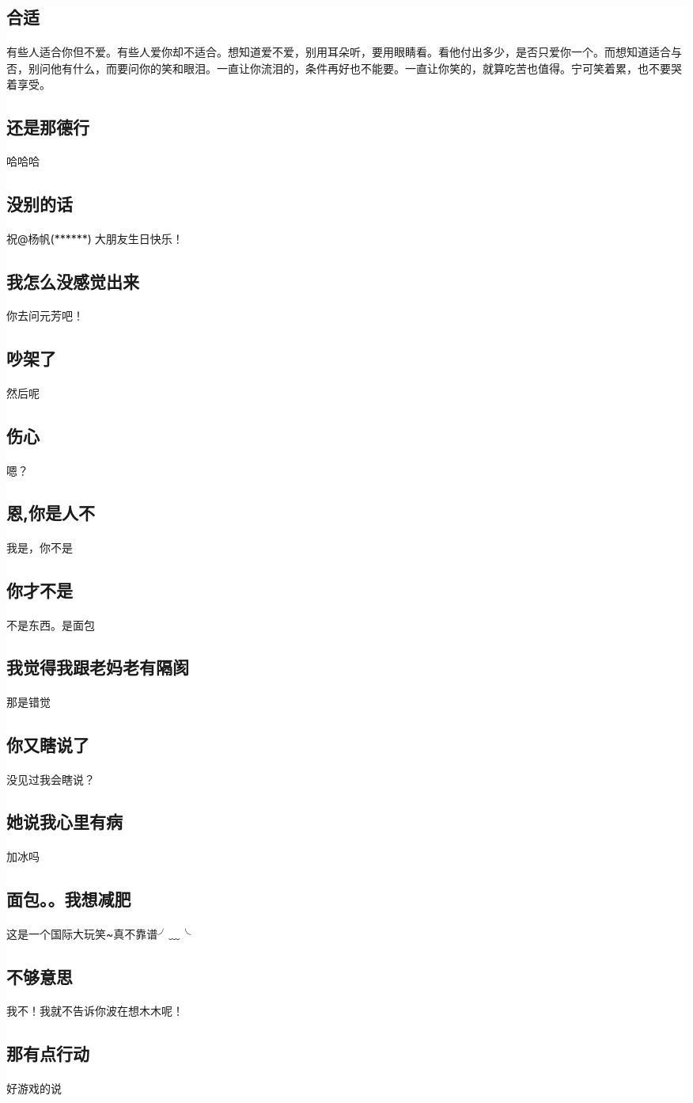 ## 合适
有些人适合你但不爱。有些人爱你却不适合。想知道爱不爱，别用耳朵听，要用眼睛看。看他付出多少，是否只爱你一个。而想知道适合与否，别问他有什么，而要问你的笑和眼泪。一直让你流泪的，条件再好也不能要。一直让你笑的，就算吃苦也值得。宁可笑着累，也不要哭着享受。

## 还是那德行
哈哈哈

## 没别的话
祝@杨帆(******) 大朋友生日快乐！

## 我怎么没感觉出来
你去问元芳吧！

## 吵架了
然后呢

## 伤心
嗯？

## 恩,你是人不
我是，你不是

## 你才不是
不是东西。是面包

## 我觉得我跟老妈老有隔阂
那是错觉

## 你又瞎说了
没见过我会瞎说？

## 她说我心里有病
加冰吗

## 面包。。我想减肥
这是一个国际大玩笑~真不靠谱╯﹏╰

## 不够意思
我不！我就不告诉你波在想木木呢！

## 那有点行动
好游戏的说
